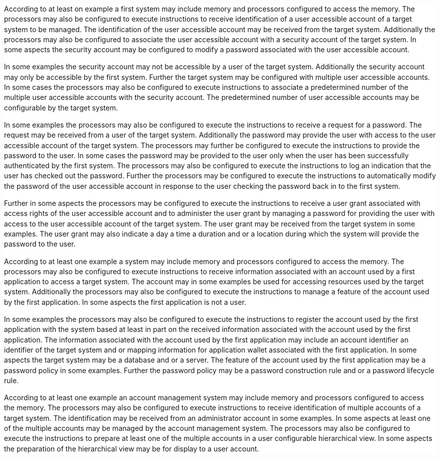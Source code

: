 According to at least on example a first system may include memory and processors configured to access the memory. The processors may also be configured to execute instructions to receive identification of a user accessible account of a target system to be managed. The identification of the user accessible account may be received from the target system. Additionally the processors may also be configured to associate the user accessible account with a security account of the target system. In some aspects the security account may be configured to modify a password associated with the user accessible account.

In some examples the security account may not be accessible by a user of the target system. Additionally the security account may only be accessible by the first system. Further the target system may be configured with multiple user accessible accounts. In some cases the processors may also be configured to execute instructions to associate a predetermined number of the multiple user accessible accounts with the security account. The predetermined number of user accessible accounts may be configurable by the target system.

In some examples the processors may also be configured to execute the instructions to receive a request for a password. The request may be received from a user of the target system. Additionally the password may provide the user with access to the user accessible account of the target system. The processors may further be configured to execute the instructions to provide the password to the user. In some cases the password may be provided to the user only when the user has been successfully authenticated by the first system. The processors may also be configured to execute the instructions to log an indication that the user has checked out the password. Further the processors may be configured to execute the instructions to automatically modify the password of the user accessible account in response to the user checking the password back in to the first system.

Further in some aspects the processors may be configured to execute the instructions to receive a user grant associated with access rights of the user accessible account and to administer the user grant by managing a password for providing the user with access to the user accessible account of the target system. The user grant may be received from the target system in some examples. The user grant may also indicate a day a time a duration and or a location during which the system will provide the password to the user.

According to at least one example a system may include memory and processors configured to access the memory. The processors may also be configured to execute instructions to receive information associated with an account used by a first application to access a target system. The account may in some examples be used for accessing resources used by the target system. Additionally the processors may also be configured to execute the instructions to manage a feature of the account used by the first application. In some aspects the first application is not a user.

In some examples the processors may also be configured to execute the instructions to register the account used by the first application with the system based at least in part on the received information associated with the account used by the first application. The information associated with the account used by the first application may include an account identifier an identifier of the target system and or mapping information for application wallet associated with the first application. In some aspects the target system may be a database and or a server. The feature of the account used by the first application may be a password policy in some examples. Further the password policy may be a password construction rule and or a password lifecycle rule.

According to at least one example an account management system may include memory and processors configured to access the memory. The processors may also be configured to execute instructions to receive identification of multiple accounts of a target system. The identification may be received from an administrator account in some examples. In some aspects at least one of the multiple accounts may be managed by the account management system. The processors may also be configured to execute the instructions to prepare at least one of the multiple accounts in a user configurable hierarchical view. In some aspects the preparation of the hierarchical view may be for display to a user account.
